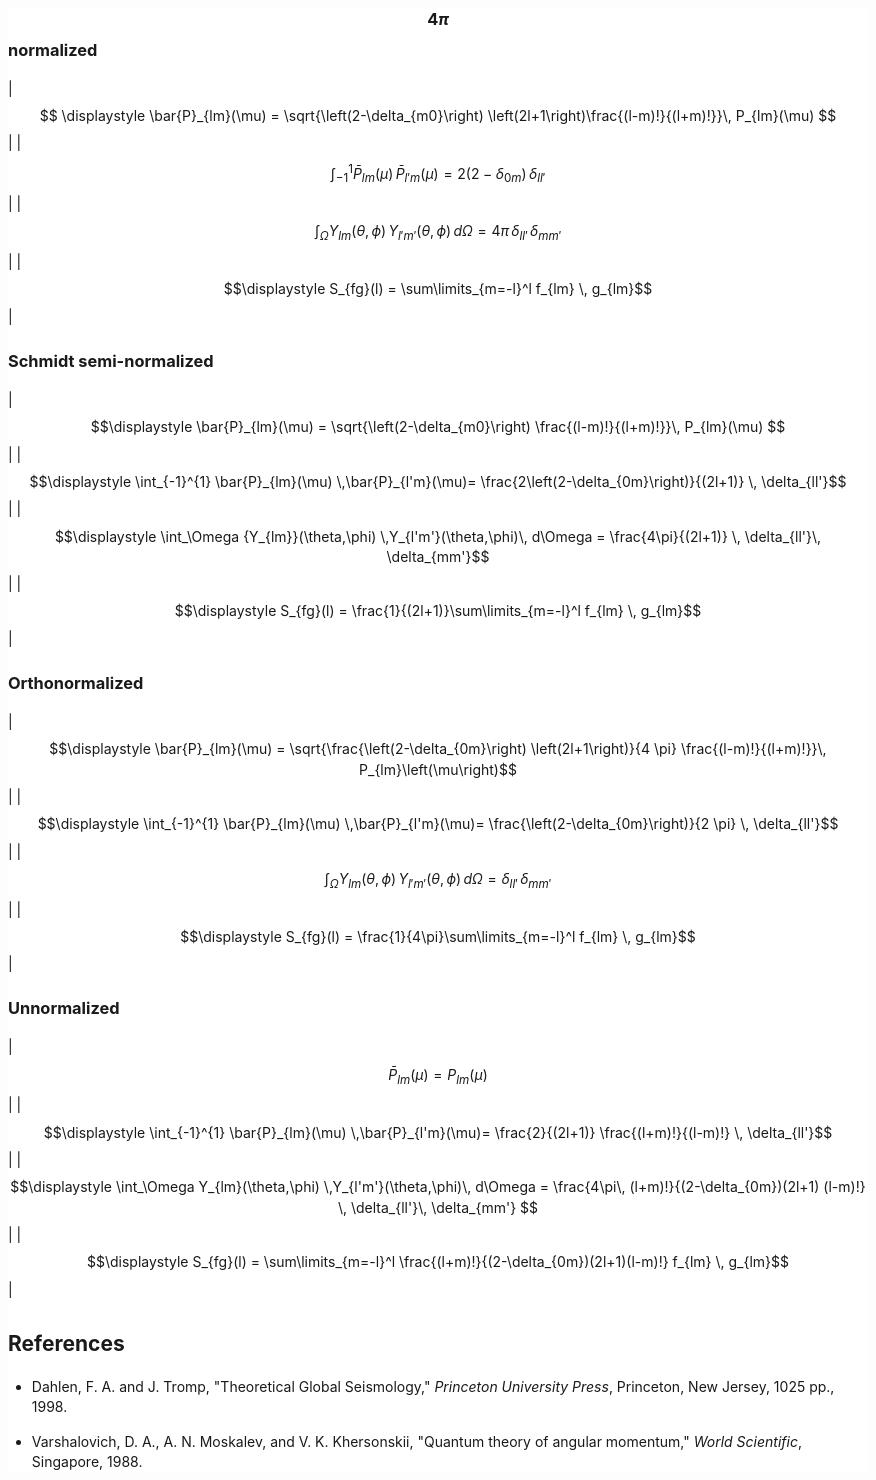 ### $$4\pi$$ normalized

| $$ \displaystyle \bar{P}_{lm}(\mu) = \sqrt{\left(2-\delta_{m0}\right) \left(2l+1\right)\frac{(l-m)!}{(l+m)!}}\, P_{lm}(\mu) $$ |
| $$\displaystyle \int_{-1}^{1} \bar{P}_{lm}(\mu) \,\bar{P}_{l'm}(\mu)=  2\left(2-\delta_{0m}\right) \, \delta_{ll'}$$ |
| $$\displaystyle \int_\Omega Y_{lm}(\theta,\phi)\, Y_{l'm'}(\theta,\phi) \, d\Omega = 4 \pi \, \delta_{ll'} \, \delta_{mm'}$$ |
| $$\displaystyle S_{fg}(l) = \sum\limits_{m=-l}^l f_{lm} \, g_{lm}$$ |

### Schmidt semi-normalized

| $$\displaystyle \bar{P}_{lm}(\mu) = \sqrt{\left(2-\delta_{m0}\right) \frac{(l-m)!}{(l+m)!}}\, P_{lm}(\mu) $$ |
| $$\displaystyle \int_{-1}^{1} \bar{P}_{lm}(\mu) \,\bar{P}_{l'm}(\mu)= \frac{2\left(2-\delta_{0m}\right)}{(2l+1)} \, \delta_{ll'}$$ |
| $$\displaystyle \int_\Omega {Y_{lm}}(\theta,\phi) \,Y_{l'm'}(\theta,\phi)\, d\Omega = \frac{4\pi}{(2l+1)} \, \delta_{ll'}\, \delta_{mm'}$$ |
| $$\displaystyle S_{fg}(l) = \frac{1}{(2l+1)}\sum\limits_{m=-l}^l f_{lm} \, g_{lm}$$ |

### Orthonormalized

| $$\displaystyle \bar{P}_{lm}(\mu) = \sqrt{\frac{\left(2-\delta_{0m}\right) \left(2l+1\right)}{4 \pi} \frac{(l-m)!}{(l+m)!}}\, P_{lm}\left(\mu\right)$$ |
| $$\displaystyle \int_{-1}^{1} \bar{P}_{lm}(\mu) \,\bar{P}_{l'm}(\mu)= \frac{\left(2-\delta_{0m}\right)}{2 \pi} \, \delta_{ll'}$$ |
| $$\displaystyle \int_\Omega {Y_{lm}}(\theta,\phi) \,Y_{l'm'}(\theta,\phi)\, d\Omega = \delta_{ll'}\, \delta_{mm'}$$ |
| $$\displaystyle S_{fg}(l) = \frac{1}{4\pi}\sum\limits_{m=-l}^l f_{lm} \, g_{lm}$$ |

### Unnormalized

| $$\displaystyle \bar{P}_{lm}(\mu) =  P_{lm}(\mu)$$ |
| $$\displaystyle \int_{-1}^{1} \bar{P}_{lm}(\mu) \,\bar{P}_{l'm}(\mu)= \frac{2}{(2l+1)} \frac{(l+m)!}{(l-m)!} \, \delta_{ll'}$$ |
| $$\displaystyle \int_\Omega Y_{lm}(\theta,\phi) \,Y_{l'm'}(\theta,\phi)\, d\Omega = \frac{4\pi\, (l+m)!}{(2-\delta_{0m})(2l+1) (l-m)!} \, \delta_{ll'}\, \delta_{mm'} $$ |
| $$\displaystyle S_{fg}(l) = \sum\limits_{m=-l}^l \frac{(l+m)!}{(2-\delta_{0m})(2l+1)(l-m)!} f_{lm} \, g_{lm}$$ |

## References

* Dahlen, F. A. and J. Tromp, "Theoretical Global Seismology," *Princeton University Press*, Princeton, New Jersey, 1025 pp., 1998.

* Varshalovich, D. A., A. N. Moskalev, and V. K. Khersonskii, "Quantum theory of angular momentum," *World Scientific*, Singapore, 1988.
